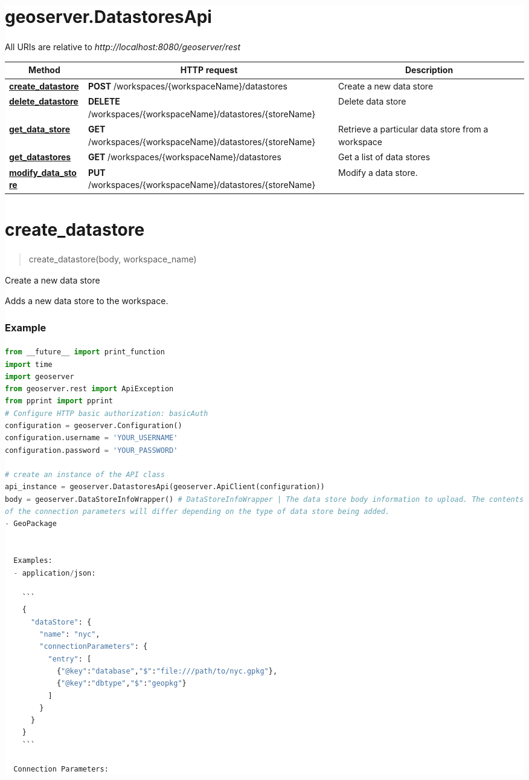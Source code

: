 # geoserver.DatastoresApi

All URIs are relative to _http://localhost:8080/geoserver/rest_

| Method                                                      | HTTP request                                                  | Description                                       |
| ----------------------------------------------------------- | ------------------------------------------------------------- | ------------------------------------------------- |
| [**create_datastore**](DatastoresApi.md#create_datastore)   | **POST** /workspaces/{workspaceName}/datastores               | Create a new data store                           |
| [**delete_datastore**](DatastoresApi.md#delete_datastore)   | **DELETE** /workspaces/{workspaceName}/datastores/{storeName} | Delete data store                                 |
| [**get_data_store**](DatastoresApi.md#get_data_store)       | **GET** /workspaces/{workspaceName}/datastores/{storeName}    | Retrieve a particular data store from a workspace |
| [**get_datastores**](DatastoresApi.md#get_datastores)       | **GET** /workspaces/{workspaceName}/datastores                | Get a list of data stores                         |
| [**modify_data_store**](DatastoresApi.md#modify_data_store) | **PUT** /workspaces/{workspaceName}/datastores/{storeName}    | Modify a data store.                              |

# **create_datastore**

> create_datastore(body, workspace_name)

Create a new data store

Adds a new data store to the workspace.

### Example

````python
from __future__ import print_function
import time
import geoserver
from geoserver.rest import ApiException
from pprint import pprint
# Configure HTTP basic authorization: basicAuth
configuration = geoserver.Configuration()
configuration.username = 'YOUR_USERNAME'
configuration.password = 'YOUR_PASSWORD'

# create an instance of the API class
api_instance = geoserver.DatastoresApi(geoserver.ApiClient(configuration))
body = geoserver.DataStoreInfoWrapper() # DataStoreInfoWrapper | The data store body information to upload. The contents of the connection parameters will differ depending on the type of data store being added.
- GeoPackage


  Examples:
  - application/json:

    ```
    {
      "dataStore": {
        "name": "nyc",
        "connectionParameters": {
          "entry": [
            {"@key":"database","$":"file:///path/to/nyc.gpkg"},
            {"@key":"dbtype","$":"geopkg"}
          ]
        }
      }
    }
    ```

  Connection Parameters:

````